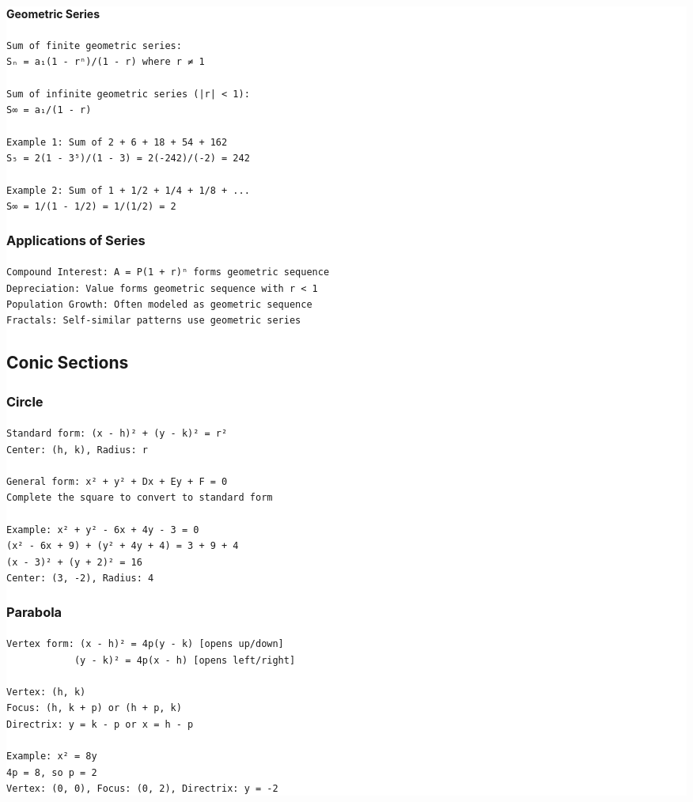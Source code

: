 #### Geometric Series
```
Sum of finite geometric series:
Sₙ = a₁(1 - rⁿ)/(1 - r) where r ≠ 1

Sum of infinite geometric series (|r| < 1):
S∞ = a₁/(1 - r)

Example 1: Sum of 2 + 6 + 18 + 54 + 162
S₅ = 2(1 - 3⁵)/(1 - 3) = 2(-242)/(-2) = 242

Example 2: Sum of 1 + 1/2 + 1/4 + 1/8 + ...
S∞ = 1/(1 - 1/2) = 1/(1/2) = 2
```

### Applications of Series
```
Compound Interest: A = P(1 + r)ⁿ forms geometric sequence
Depreciation: Value forms geometric sequence with r < 1
Population Growth: Often modeled as geometric sequence
Fractals: Self-similar patterns use geometric series
```

## Conic Sections

### Circle
```
Standard form: (x - h)² + (y - k)² = r²
Center: (h, k), Radius: r

General form: x² + y² + Dx + Ey + F = 0
Complete the square to convert to standard form

Example: x² + y² - 6x + 4y - 3 = 0
(x² - 6x + 9) + (y² + 4y + 4) = 3 + 9 + 4
(x - 3)² + (y + 2)² = 16
Center: (3, -2), Radius: 4
```

### Parabola
```
Vertex form: (x - h)² = 4p(y - k) [opens up/down]
            (y - k)² = 4p(x - h) [opens left/right]

Vertex: (h, k)
Focus: (h, k + p) or (h + p, k)  
Directrix: y = k - p or x = h - p

Example: x² = 8y
4p = 8, so p = 2
Vertex: (0, 0), Focus: (0, 2), Directrix: y = -2
```
